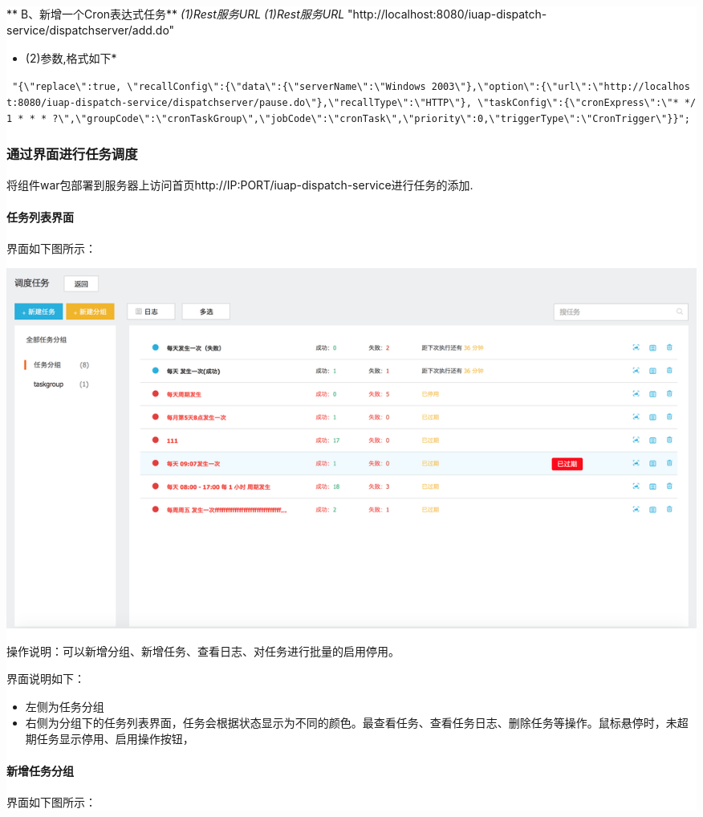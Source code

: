 
 ** B、新增一个Cron表达式任务**
 *(1)Rest服务URL*
   *(1)Rest服务URL*
   "http://localhost:8080/iuap-dispatch-service/dispatchserver/add.do"
* (2)参数,格式如下*

```
 "{\"replace\":true, \"recallConfig\":{\"data\":{\"serverName\":\"Windows 2003\"},\"option\":{\"url\":\"http://localhost:8080/iuap-dispatch-service/dispatchserver/pause.do\"},\"recallType\":\"HTTP\"}, \"taskConfig\":{\"cronExpress\":\"* */1 * * * ?\",\"groupCode\":\"cronTaskGroup\",\"jobCode\":\"cronTask\",\"priority\":0,\"triggerType\":\"CronTrigger\"}}";
```

### 通过界面进行任务调度 ###
将组件war包部署到服务器上访问首页http://IP:PORT/iuap-dispatch-service进行任务的添加.

#### 任务列表界面

界面如下图所示：

![](./images/tasklist.png)

操作说明：可以新增分组、新增任务、查看日志、对任务进行批量的启用停用。

界面说明如下：
- 左侧为任务分组
- 右侧为分组下的任务列表界面，任务会根据状态显示为不同的颜色。最查看任务、查看任务日志、删除任务等操作。鼠标悬停时，未超期任务显示停用、启用操作按钮，

#### 新增任务分组

界面如下图所示：
